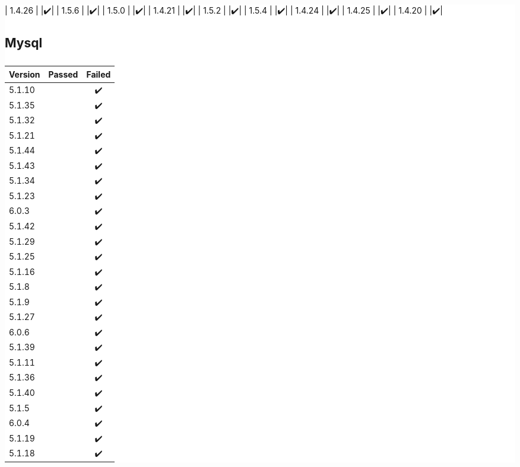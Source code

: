 | 1.4.26  | |:heavy_check_mark:|
| 1.5.6  | |:heavy_check_mark:|
| 1.5.0  | |:heavy_check_mark:|
| 1.4.21  | |:heavy_check_mark:|
| 1.5.2  | |:heavy_check_mark:|
| 1.5.4  | |:heavy_check_mark:|
| 1.4.24  | |:heavy_check_mark:|
| 1.4.25  | |:heavy_check_mark:|
| 1.4.20  | |:heavy_check_mark:|

## Mysql

### 
|  Version     | Passed | Failed|
|:------------- |:-------:|:-----:|
| 5.1.10  | |:heavy_check_mark:|
| 5.1.35  | |:heavy_check_mark:|
| 5.1.32  | |:heavy_check_mark:|
| 5.1.21  | |:heavy_check_mark:|
| 5.1.44  | |:heavy_check_mark:|
| 5.1.43  | |:heavy_check_mark:|
| 5.1.34  | |:heavy_check_mark:|
| 5.1.23  | |:heavy_check_mark:|
| 6.0.3  | |:heavy_check_mark:|
| 5.1.42  | |:heavy_check_mark:|
| 5.1.29  | |:heavy_check_mark:|
| 5.1.25  | |:heavy_check_mark:|
| 5.1.16  | |:heavy_check_mark:|
| 5.1.8  | |:heavy_check_mark:|
| 5.1.9  | |:heavy_check_mark:|
| 5.1.27  | |:heavy_check_mark:|
| 6.0.6  | |:heavy_check_mark:|
| 5.1.39  | |:heavy_check_mark:|
| 5.1.11  | |:heavy_check_mark:|
| 5.1.36  | |:heavy_check_mark:|
| 5.1.40  | |:heavy_check_mark:|
| 5.1.5  | |:heavy_check_mark:|
| 6.0.4  | |:heavy_check_mark:|
| 5.1.19  | |:heavy_check_mark:|
| 5.1.18  | |:heavy_check_mark:|
